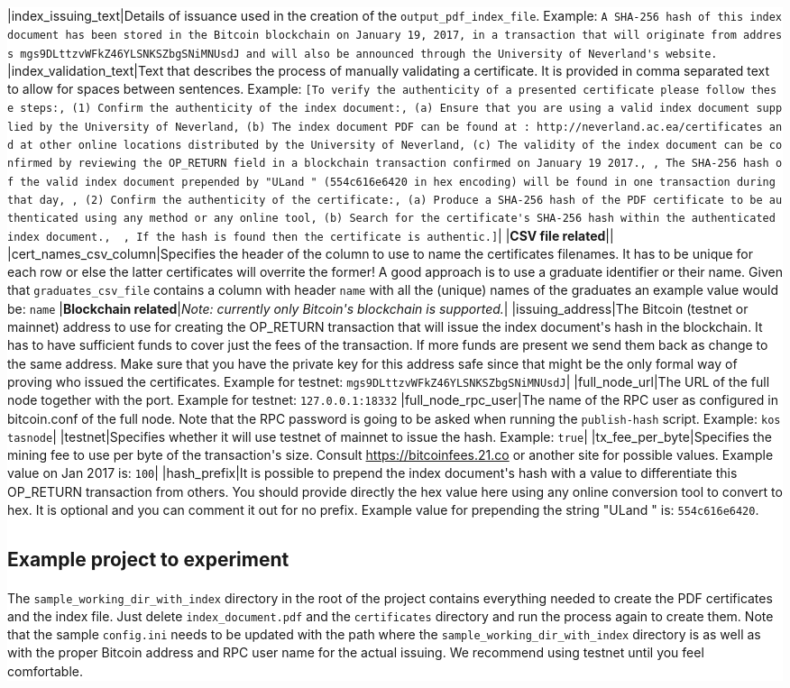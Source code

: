 |index_issuing_text|Details of issuance used in the creation of the `output_pdf_index_file`. Example: `A SHA-256 hash of this index document has been stored in the Bitcoin blockchain on January 19, 2017, in a transaction that will originate from address mgs9DLttzvWFkZ46YLSNKSZbgSNiMNUsdJ and will also be announced through the University of Neverland's website.`
|index_validation_text|Text that describes the process of manually validating a certificate. It is provided in comma separated text to allow for spaces between sentences. Example: `[To verify the authenticity of a presented certificate please follow these steps:, (1) Confirm the authenticity of the index document:, (a) Ensure that you are using a valid index document supplied by the University of Neverland, (b) The index document PDF can be found at : http://neverland.ac.ea/certificates and at other online locations distributed by the University of Neverland, (c) The validity of the index document can be confirmed by reviewing the OP_RETURN field in a blockchain transaction confirmed on January 19 2017., , The SHA-256 hash of the valid index document prepended by "ULand " (554c616e6420 in hex encoding) will be found in one transaction during that day, , (2) Confirm the authenticity of the certificate:, (a) Produce a SHA-256 hash of the PDF certificate to be authenticated using any method or any online tool, (b) Search for the certificate's SHA-256 hash within the authenticated index document.,  , If the hash is found then the certificate is authentic.]`|
|**CSV file related**||
|cert_names_csv_column|Specifies the header of the column to use to name the certificates filenames. It has to be unique for each row or else the latter certificates will overrite the former! A good approach is to use a graduate identifier or their name. Given that `graduates_csv_file` contains a column with header `name` with all the (unique) names of the graduates an example value would be: `name`
|**Blockchain related**|*Note: currently only Bitcoin's blockchain is supported.*|
|issuing_address|The Bitcoin (testnet or mainnet) address to use for creating the OP_RETURN transaction that will issue the index document's hash in the blockchain. It has to have sufficient funds to cover just the fees of the transaction. If more funds are present we send them back as change to the same address. Make sure that you have the private key for this address safe since that might be the only formal way of proving who issued the certificates. Example for testnet: `mgs9DLttzvWFkZ46YLSNKSZbgSNiMNUsdJ`|
|full_node_url|The URL of the full node together with the port. Example for testnet: `127.0.0.1:18332`
|full_node_rpc_user|The name of the RPC user as configured in bitcoin.conf of the full node. Note that the RPC password is going to be asked when running the `publish-hash` script. Example: `kostasnode`|
|testnet|Specifies whether it will use testnet of mainnet to issue the hash. Example: `true`|
|tx_fee_per_byte|Specifies the mining fee to use per byte of the transaction's size. Consult https://bitcoinfees.21.co or another site for possible values. Example value on Jan 2017 is: `100`|
|hash_prefix|It is possible to prepend the index document's hash with a value to differentiate this OP_RETURN transaction from others. You should provide directly the hex value here using any online conversion tool to convert to hex. It is optional and you can comment it out for no prefix. Example value for prepending the string "ULand " is: `554c616e6420`.

## Example project to experiment
The `sample_working_dir_with_index` directory in the root of the project contains everything needed to create the PDF certificates and the index file. Just delete `index_document.pdf` and the `certificates` directory and run the process again to create them. Note that the sample `config.ini` needs to be updated with the path where the `sample_working_dir_with_index` directory is as well as with the proper Bitcoin address and RPC user name for the actual issuing. We recommend using testnet until you feel comfortable.

